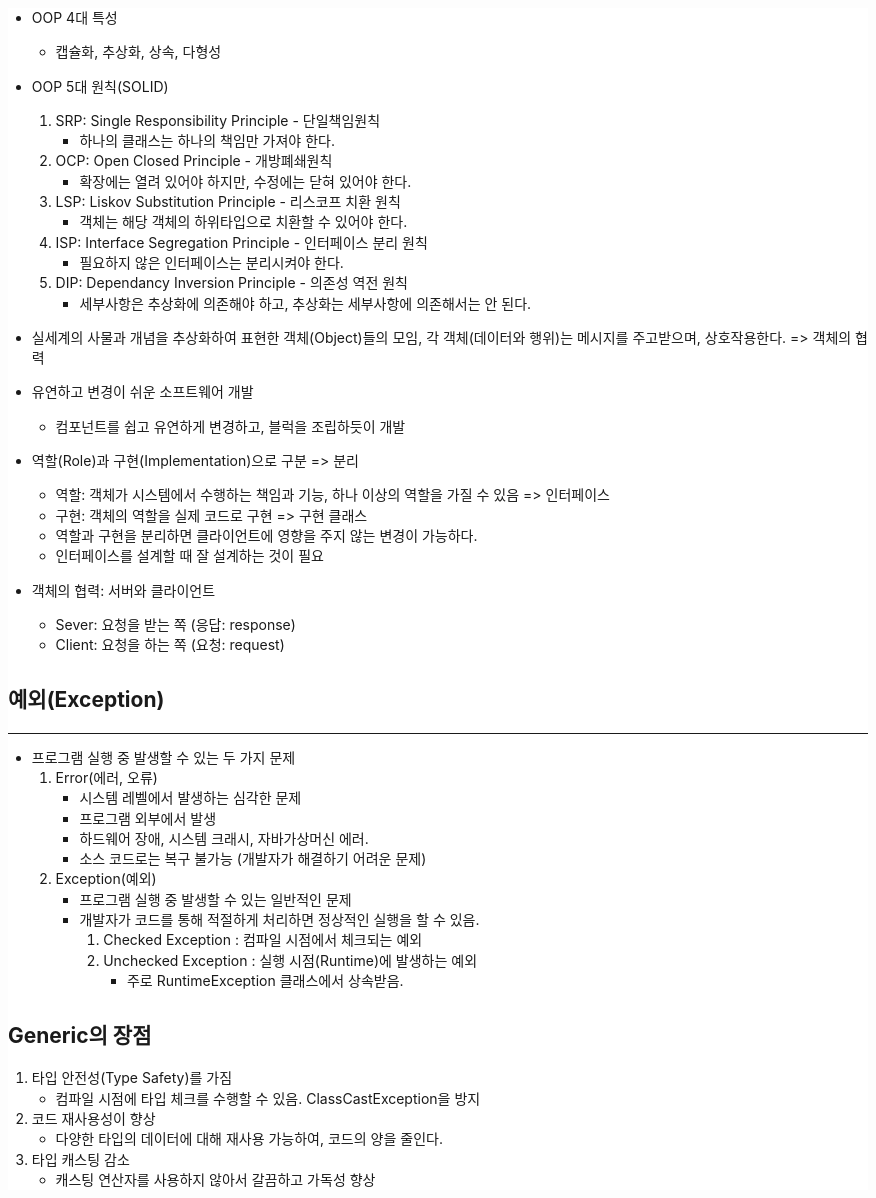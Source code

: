 - OOP 4대 특성
  - 캡슐화, 추상화, 상속, 다형성
- OOP 5대 원칙(SOLID)
  1. SRP: Single Responsibility Principle - 단일책임원칙
     - 하나의 클래스는 하나의 책임만 가져야 한다. 
  2. OCP: Open Closed Principle - 개방폐쇄원칙
     - 확장에는 열려 있어야 하지만, 수정에는 닫혀 있어야 한다. 
  3. LSP: Liskov Substitution Principle - 리스코프 치환 원칙
     - 객체는 해당 객체의 하위타입으로 치환할 수 있어야 한다. 
  4. ISP: Interface Segregation Principle - 인터페이스 분리 원칙
     - 필요하지 않은 인터페이스는 분리시켜야 한다. 
  5. DIP: Dependancy Inversion Principle - 의존성 역전 원칙
     - 세부사항은 추상화에 의존해야 하고, 추상화는 세부사항에 의존해서는 안 된다. 
  

- 실세계의 사물과 개념을 추상화하여 표현한 객체(Object)들의 모임, 각 객체(데이터와 행위)는 메시지를 주고받으며, 상호작용한다. => 객체의 협력
- 유연하고 변경이 쉬운 소프트웨어 개발
  - 컴포넌트를 쉽고 유연하게 변경하고, 블럭을 조립하듯이 개발
- 역할(Role)과 구현(Implementation)으로 구분 => 분리
  - 역할: 객체가 시스템에서 수행하는 책임과 기능, 하나 이상의 역할을 가질 수 있음 => 인터페이스
  - 구현: 객체의 역할을 실제 코드로 구현 => 구현 클래스 
  - 역할과 구현을 분리하면 클라이언트에 영향을 주지 않는 변경이 가능하다. 
  - 인터페이스를 설계할 때 잘 설계하는 것이 필요
- 객체의 협력: 서버와 클라이언트
  - Sever: 요청을 받는 쪽 (응답: response)
  - Client: 요청을 하는 쪽 (요청: request) 

## 예외(Exception)
<hr>

- 프로그램 실행 중 발생할 수 있는 두 가지 문제
  1. Error(에러, 오류)
      - 시스템 레벨에서 발생하는 심각한 문제
      - 프로그램 외부에서 발생
      - 하드웨어 장애, 시스템 크래시, 자바가상머신 에러. 
      - 소스 코드로는 복구 불가능 (개발자가 해결하기 어려운 문제)
  2. Exception(예외)
     - 프로그램 실행 중 발생할 수 있는 일반적인 문제
     - 개발자가 코드를 통해 적절하게 처리하면 정상적인 실행을 할 수 있음. 
       1. Checked Exception : 컴파일 시점에서 체크되는 예외
       2. Unchecked Exception : 실행 시점(Runtime)에 발생하는 예외
          - 주로 RuntimeException 클래스에서 상속받음. 


## Generic의 장점
1. 타입 안전성(Type Safety)를 가짐
   - 컴파일 시점에 타입 체크를 수행할 수 있음. ClassCastException을 방지
2. 코드 재사용성이 향상
   - 다양한 타입의 데이터에 대해 재사용 가능하여, 코드의 양을 줄인다. 
3. 타입 캐스팅 감소
   - 캐스팅 연산자를 사용하지 않아서 갈끔하고 가독성 향상
